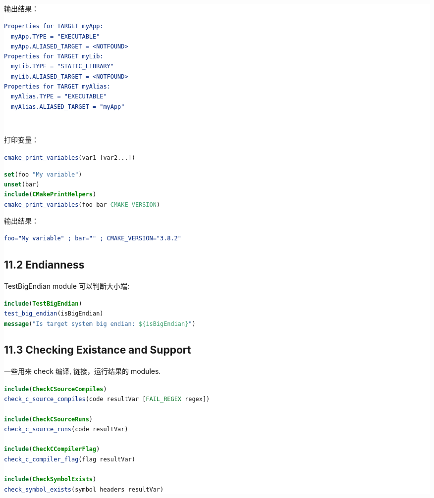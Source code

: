 输出结果：

```cmake
Properties for TARGET myApp:
  myApp.TYPE = "EXECUTABLE"
  myApp.ALIASED_TARGET = <NOTFOUND>
Properties for TARGET myLib:
  myLib.TYPE = "STATIC_LIBRARY"
  myLib.ALIASED_TARGET = <NOTFOUND>
Properties for TARGET myAlias:
  myAlias.TYPE = "EXECUTABLE"
  myAlias.ALIASED_TARGET = "myApp"
```

</br>

打印变量：

```cmake
cmake_print_variables(var1 [var2...])
```

```cmake
set(foo "My variable")
unset(bar)
include(CMakePrintHelpers)
cmake_print_variables(foo bar CMAKE_VERSION)
```

输出结果：

```cmake
foo="My variable" ; bar="" ; CMAKE_VERSION="3.8.2"
```

## 11.2 Endianness

TestBigEndian module 可以判断大小端:

```cmake
include(TestBigEndian)
test_big_endian(isBigEndian)
message("Is target system big endian: ${isBigEndian}")
```

## 11.3 Checking Existance and Support

一些用来 check 编译, 链接，运行结果的 modules.

```cmake
include(CheckCSourceCompiles)
check_c_source_compiles(code resultVar [FAIL_REGEX regex])

include(CheckCSourceRuns)
check_c_source_runs(code resultVar)

include(CheckCCompilerFlag)
check_c_compiler_flag(flag resultVar)

include(CheckSymbolExists)
check_symbol_exists(symbol headers resultVar)
```
